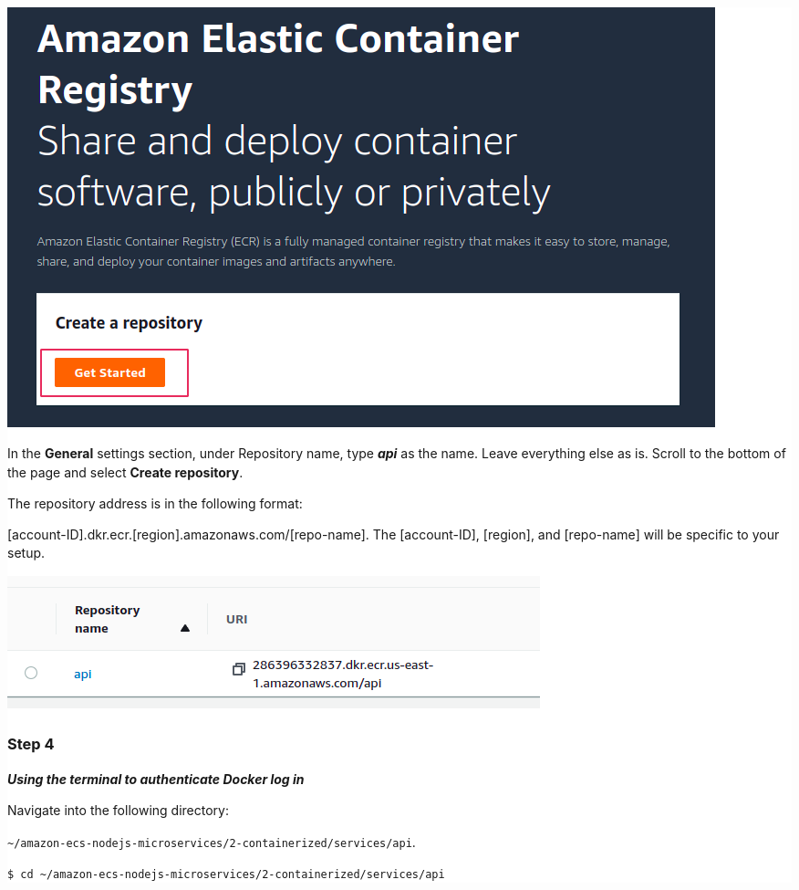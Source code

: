 ![](./images/ECR1.png)

In the **General** settings section, under Repository name, type ***api*** as the name. Leave everything else as is. Scroll to the bottom of the page and select **Create repository**.

The repository address is in the following format: 

[account-ID].dkr.ecr.[region].amazonaws.com/[repo-name]. The [account-ID], [region], and [repo-name] will be specific to your setup.

![](./images/ecr2.png)


### Step 4 


***Using the terminal to authenticate Docker log in***

Navigate into the following directory: 

 `~/amazon-ecs-nodejs-microservices/2-containerized/services/api`.

    $ cd ~/amazon-ecs-nodejs-microservices/2-containerized/services/api 
